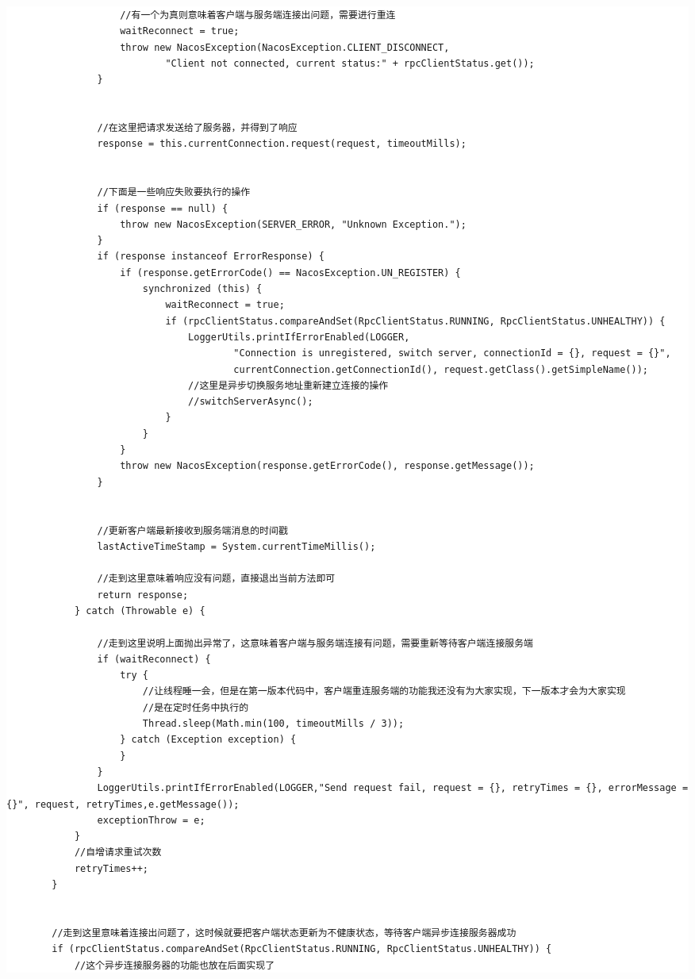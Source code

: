 ```
                    //有一个为真则意味着客户端与服务端连接出问题，需要进行重连
                    waitReconnect = true;
                    throw new NacosException(NacosException.CLIENT_DISCONNECT,
                            "Client not connected, current status:" + rpcClientStatus.get());
                }
                
                
                //在这里把请求发送给了服务器，并得到了响应
                response = this.currentConnection.request(request, timeoutMills);
                
                
                //下面是一些响应失败要执行的操作
                if (response == null) {
                    throw new NacosException(SERVER_ERROR, "Unknown Exception.");
                }
                if (response instanceof ErrorResponse) {
                    if (response.getErrorCode() == NacosException.UN_REGISTER) {
                        synchronized (this) {
                            waitReconnect = true;
                            if (rpcClientStatus.compareAndSet(RpcClientStatus.RUNNING, RpcClientStatus.UNHEALTHY)) {
                                LoggerUtils.printIfErrorEnabled(LOGGER,
                                        "Connection is unregistered, switch server, connectionId = {}, request = {}",
                                        currentConnection.getConnectionId(), request.getClass().getSimpleName());
                                //这里是异步切换服务地址重新建立连接的操作
                                //switchServerAsync();
                            }
                        }
                    }
                    throw new NacosException(response.getErrorCode(), response.getMessage());
                }
                
                
                //更新客户端最新接收到服务端消息的时间戳
                lastActiveTimeStamp = System.currentTimeMillis();
               
                //走到这里意味着响应没有问题，直接退出当前方法即可
                return response;
            } catch (Throwable e) {
                
                //走到这里说明上面抛出异常了，这意味着客户端与服务端连接有问题，需要重新等待客户端连接服务端
                if (waitReconnect) {
                    try {
                        //让线程睡一会，但是在第一版本代码中，客户端重连服务端的功能我还没有为大家实现，下一版本才会为大家实现
                        //是在定时任务中执行的
                        Thread.sleep(Math.min(100, timeoutMills / 3));
                    } catch (Exception exception) {
                    }
                }
                LoggerUtils.printIfErrorEnabled(LOGGER,"Send request fail, request = {}, retryTimes = {}, errorMessage = {}", request, retryTimes,e.getMessage());
                exceptionThrow = e;
            }
            //自增请求重试次数
            retryTimes++;
        }
       
        
        //走到这里意味着连接出问题了，这时候就要把客户端状态更新为不健康状态，等待客户端异步连接服务器成功
        if (rpcClientStatus.compareAndSet(RpcClientStatus.RUNNING, RpcClientStatus.UNHEALTHY)) {
            //这个异步连接服务器的功能也放在后面实现了
```